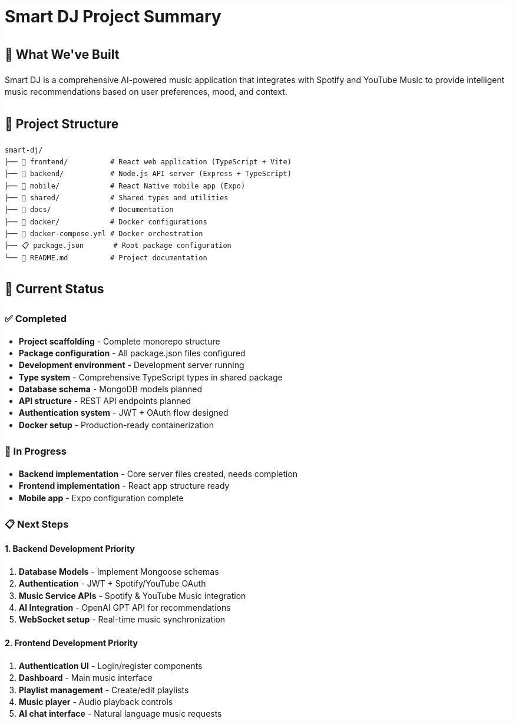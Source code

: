 # Smart DJ Project Summary

## 🎵 What We've Built

Smart DJ is a comprehensive AI-powered music application that integrates with Spotify and YouTube Music to provide intelligent music recommendations based on user preferences, mood, and context.

## 📁 Project Structure

```
smart-dj/
├── 📁 frontend/          # React web application (TypeScript + Vite)
├── 📁 backend/           # Node.js API server (Express + TypeScript)
├── 📁 mobile/            # React Native mobile app (Expo)
├── 📁 shared/            # Shared types and utilities
├── 📁 docs/              # Documentation
├── 📁 docker/            # Docker configurations
├── 🐳 docker-compose.yml # Docker orchestration
├── 📋 package.json       # Root package configuration
└── 📝 README.md          # Project documentation
```

## 🚀 Current Status

### ✅ Completed
- **Project scaffolding** - Complete monorepo structure
- **Package configuration** - All package.json files configured
- **Development environment** - Development server running
- **Type system** - Comprehensive TypeScript types in shared package
- **Database schema** - MongoDB models planned
- **API structure** - REST API endpoints planned
- **Authentication system** - JWT + OAuth flow designed
- **Docker setup** - Production-ready containerization

### 🔄 In Progress
- **Backend implementation** - Core server files created, needs completion
- **Frontend implementation** - React app structure ready
- **Mobile app** - Expo configuration complete

### 📋 Next Steps

#### 1. Backend Development Priority
1. **Database Models** - Implement Mongoose schemas
2. **Authentication** - JWT + Spotify/YouTube OAuth
3. **Music Service APIs** - Spotify & YouTube Music integration
4. **AI Integration** - OpenAI GPT API for recommendations
5. **WebSocket setup** - Real-time music synchronization

#### 2. Frontend Development Priority
1. **Authentication UI** - Login/register components
2. **Dashboard** - Main music interface
3. **Playlist management** - Create/edit playlists
4. **Music player** - Audio playback controls
5. **AI chat interface** - Natural language music requests
